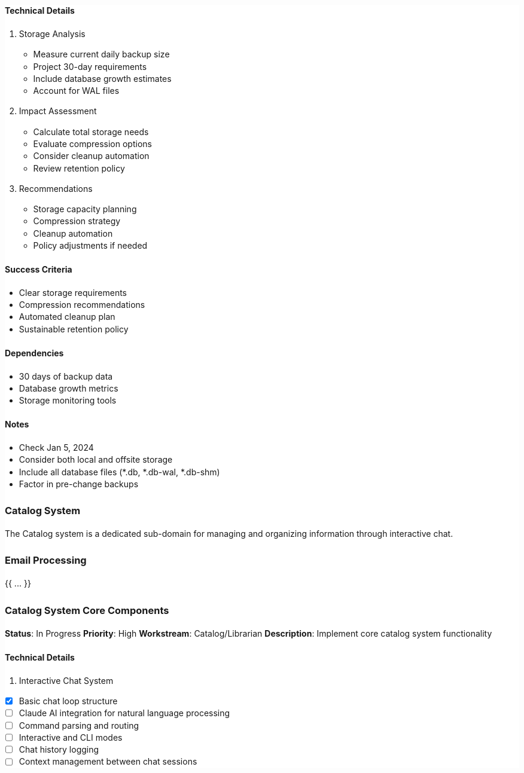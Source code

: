 #### Technical Details
1. Storage Analysis
   - Measure current daily backup size
   - Project 30-day requirements
   - Include database growth estimates
   - Account for WAL files

2. Impact Assessment
   - Calculate total storage needs
   - Evaluate compression options
   - Consider cleanup automation
   - Review retention policy

3. Recommendations
   - Storage capacity planning
   - Compression strategy
   - Cleanup automation
   - Policy adjustments if needed

#### Success Criteria
- Clear storage requirements
- Compression recommendations
- Automated cleanup plan
- Sustainable retention policy

#### Dependencies
- 30 days of backup data
- Database growth metrics
- Storage monitoring tools

#### Notes
- Check Jan 5, 2024
- Consider both local and offsite storage
- Include all database files (*.db, *.db-wal, *.db-shm)
- Factor in pre-change backups

### Catalog System
The Catalog system is a dedicated sub-domain for managing and organizing information through interactive chat.

### Email Processing
{{ ... }}

### Catalog System Core Components
**Status**: In Progress
**Priority**: High
**Workstream**: Catalog/Librarian
**Description**: Implement core catalog system functionality

#### Technical Details
1. Interactive Chat System
- [x] Basic chat loop structure
- [ ] Claude AI integration for natural language processing
- [ ] Command parsing and routing
- [ ] Interactive and CLI modes
- [ ] Chat history logging
- [ ] Context management between chat sessions
